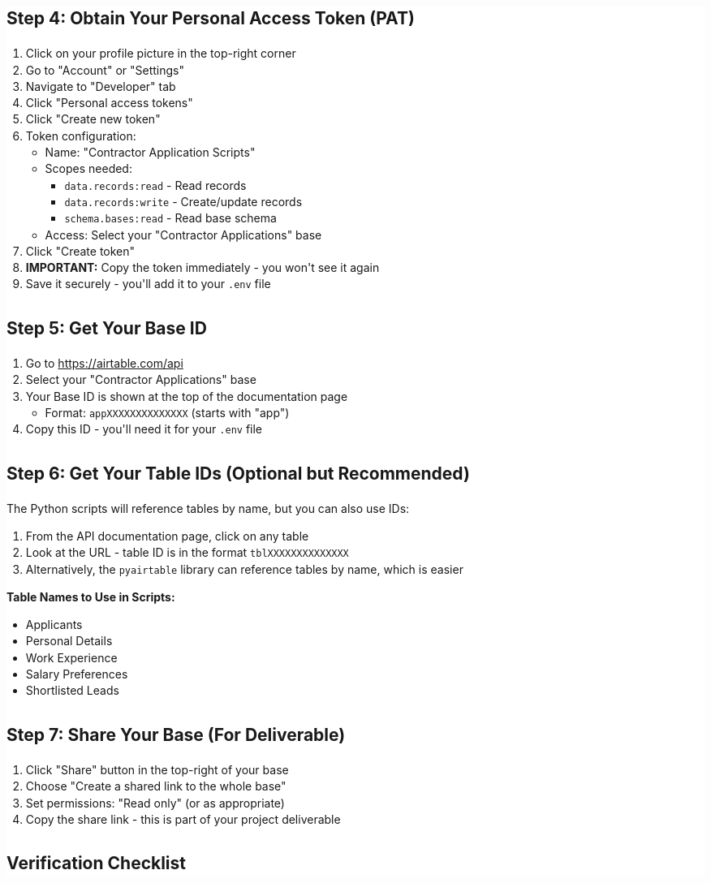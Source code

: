 ## Step 4: Obtain Your Personal Access Token (PAT)

1. Click on your profile picture in the top-right corner
2. Go to "Account" or "Settings"
3. Navigate to "Developer" tab
4. Click "Personal access tokens"
5. Click "Create new token"
6. Token configuration:
   - Name: "Contractor Application Scripts"
   - Scopes needed:
     - `data.records:read` - Read records
     - `data.records:write` - Create/update records
     - `schema.bases:read` - Read base schema
   - Access: Select your "Contractor Applications" base
7. Click "Create token"
8. **IMPORTANT:** Copy the token immediately - you won't see it again
9. Save it securely - you'll add it to your `.env` file

## Step 5: Get Your Base ID

1. Go to https://airtable.com/api
2. Select your "Contractor Applications" base
3. Your Base ID is shown at the top of the documentation page
   - Format: `appXXXXXXXXXXXXXX` (starts with "app")
4. Copy this ID - you'll need it for your `.env` file

## Step 6: Get Your Table IDs (Optional but Recommended)

The Python scripts will reference tables by name, but you can also use IDs:

1. From the API documentation page, click on any table
2. Look at the URL - table ID is in the format `tblXXXXXXXXXXXXXX`
3. Alternatively, the `pyairtable` library can reference tables by name, which is easier

**Table Names to Use in Scripts:**
- Applicants
- Personal Details
- Work Experience
- Salary Preferences
- Shortlisted Leads

## Step 7: Share Your Base (For Deliverable)

1. Click "Share" button in the top-right of your base
2. Choose "Create a shared link to the whole base"
3. Set permissions: "Read only" (or as appropriate)
4. Copy the share link - this is part of your project deliverable

## Verification Checklist
